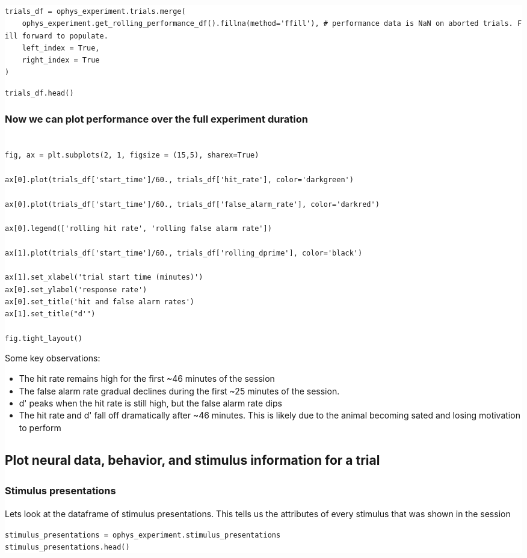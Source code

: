 ```{code-cell} ipython3
trials_df = ophys_experiment.trials.merge(
    ophys_experiment.get_rolling_performance_df().fillna(method='ffill'), # performance data is NaN on aborted trials. Fill forward to populate.
    left_index = True,
    right_index = True
)
```

```{code-cell} ipython3
trials_df.head()
```

### Now we can plot performance over the full experiment duration

```{code-cell} ipython3

fig, ax = plt.subplots(2, 1, figsize = (15,5), sharex=True)

ax[0].plot(trials_df['start_time']/60., trials_df['hit_rate'], color='darkgreen')

ax[0].plot(trials_df['start_time']/60., trials_df['false_alarm_rate'], color='darkred')

ax[0].legend(['rolling hit rate', 'rolling false alarm rate'])

ax[1].plot(trials_df['start_time']/60., trials_df['rolling_dprime'], color='black')

ax[1].set_xlabel('trial start time (minutes)')
ax[0].set_ylabel('response rate')
ax[0].set_title('hit and false alarm rates')
ax[1].set_title("d'")

fig.tight_layout()
```

Some key observations:
* The hit rate remains high for the first ~46 minutes of the session
* The false alarm rate gradual declines during the first ~25 minutes of the session.
* d' peaks when the hit rate is still high, but the false alarm rate dips
* The hit rate and d' fall off dramatically after ~46 minutes. This is likely due to the animal becoming sated and losing motivation to perform


## Plot neural data, behavior, and stimulus information for a trial

### Stimulus presentations 

Lets look at the dataframe of stimulus presentations. This tells us the attributes of every stimulus that was shown in the session

```{code-cell} ipython3
stimulus_presentations = ophys_experiment.stimulus_presentations
stimulus_presentations.head()
```

